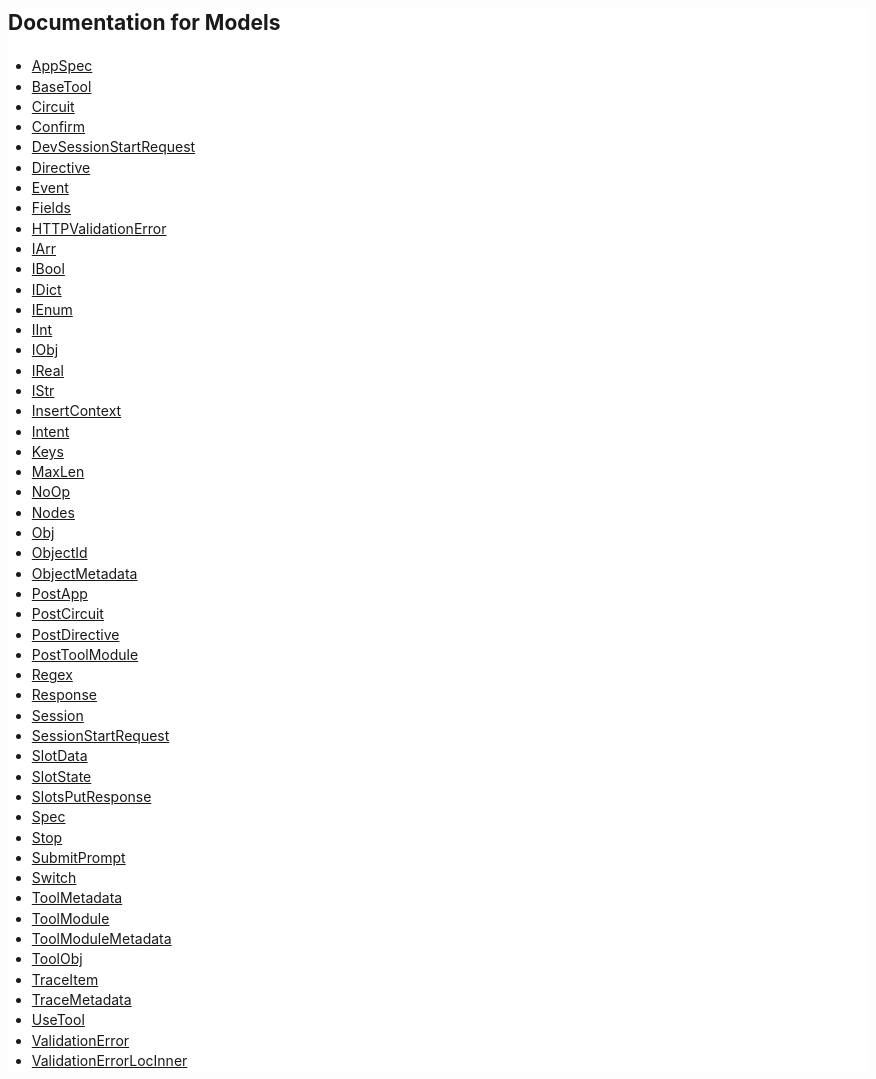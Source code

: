 
<a id="documentation-for-models"></a>
## Documentation for Models

 - [AppSpec](docs/AppSpec.md)
 - [BaseTool](docs/BaseTool.md)
 - [Circuit](docs/Circuit.md)
 - [Confirm](docs/Confirm.md)
 - [DevSessionStartRequest](docs/DevSessionStartRequest.md)
 - [Directive](docs/Directive.md)
 - [Event](docs/Event.md)
 - [Fields](docs/Fields.md)
 - [HTTPValidationError](docs/HTTPValidationError.md)
 - [IArr](docs/IArr.md)
 - [IBool](docs/IBool.md)
 - [IDict](docs/IDict.md)
 - [IEnum](docs/IEnum.md)
 - [IInt](docs/IInt.md)
 - [IObj](docs/IObj.md)
 - [IReal](docs/IReal.md)
 - [IStr](docs/IStr.md)
 - [InsertContext](docs/InsertContext.md)
 - [Intent](docs/Intent.md)
 - [Keys](docs/Keys.md)
 - [MaxLen](docs/MaxLen.md)
 - [NoOp](docs/NoOp.md)
 - [Nodes](docs/Nodes.md)
 - [Obj](docs/Obj.md)
 - [ObjectId](docs/ObjectId.md)
 - [ObjectMetadata](docs/ObjectMetadata.md)
 - [PostApp](docs/PostApp.md)
 - [PostCircuit](docs/PostCircuit.md)
 - [PostDirective](docs/PostDirective.md)
 - [PostToolModule](docs/PostToolModule.md)
 - [Regex](docs/Regex.md)
 - [Response](docs/Response.md)
 - [Session](docs/Session.md)
 - [SessionStartRequest](docs/SessionStartRequest.md)
 - [SlotData](docs/SlotData.md)
 - [SlotState](docs/SlotState.md)
 - [SlotsPutResponse](docs/SlotsPutResponse.md)
 - [Spec](docs/Spec.md)
 - [Stop](docs/Stop.md)
 - [SubmitPrompt](docs/SubmitPrompt.md)
 - [Switch](docs/Switch.md)
 - [ToolMetadata](docs/ToolMetadata.md)
 - [ToolModule](docs/ToolModule.md)
 - [ToolModuleMetadata](docs/ToolModuleMetadata.md)
 - [ToolObj](docs/ToolObj.md)
 - [TraceItem](docs/TraceItem.md)
 - [TraceMetadata](docs/TraceMetadata.md)
 - [UseTool](docs/UseTool.md)
 - [ValidationError](docs/ValidationError.md)
 - [ValidationErrorLocInner](docs/ValidationErrorLocInner.md)

